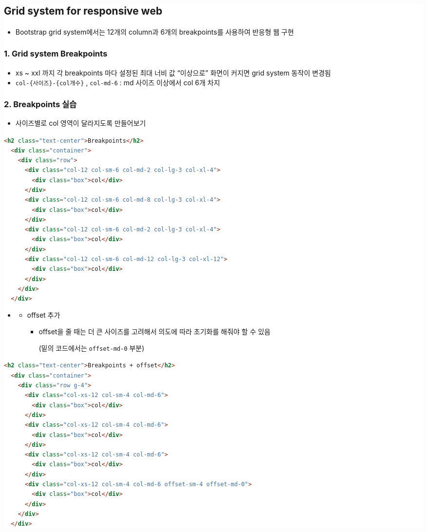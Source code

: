
## Grid system for responsive web

- Bootstrap grid system에서는 12개의 column과 6개의 breakpoints를 사용하여 반응형 웹 구현

### 1. Grid system Breakpoints

- xs ~ xxl 까지 각 breakpoints 마다 설정된 최대 너비 값 “이상으로” 화면이 커지면 grid system 동작이 변경됨
- `col-{사이즈}-{col개수}` , `col-md-6` : md 사이즈 이상에서 col 6개 차지

### 2. Breakpoints 실습

- 사이즈별로 col 영역이 달라지도록 만들어보기

```html
<h2 class="text-center">Breakpoints</h2>
  <div class="container">
    <div class="row">
      <div class="col-12 col-sm-6 col-md-2 col-lg-3 col-xl-4">
        <div class="box">col</div>
      </div>
      <div class="col-12 col-sm-6 col-md-8 col-lg-3 col-xl-4">
        <div class="box">col</div>
      </div>
      <div class="col-12 col-sm-6 col-md-2 col-lg-3 col-xl-4">
        <div class="box">col</div>
      </div>
      <div class="col-12 col-sm-6 col-md-12 col-lg-3 col-xl-12">
        <div class="box">col</div>
      </div>
    </div>
  </div>
```

- + offset 추가
    - offset을 줄 때는 더 큰 사이즈를 고려해서 의도에 따라 초기화를 해줘야 할 수 있음
        
        (밑의 코드에서는 `offset-md-0` 부분)
        

```html
<h2 class="text-center">Breakpoints + offset</h2>
  <div class="container">
    <div class="row g-4">
      <div class="col-xs-12 col-sm-4 col-md-6">
        <div class="box">col</div>
      </div>
      <div class="col-xs-12 col-sm-4 col-md-6">
        <div class="box">col</div>
      </div>
      <div class="col-xs-12 col-sm-4 col-md-6">
        <div class="box">col</div>
      </div>
      <div class="col-xs-12 col-sm-4 col-md-6 offset-sm-4 offset-md-0">
        <div class="box">col</div>
      </div>
    </div>
  </div>
```
